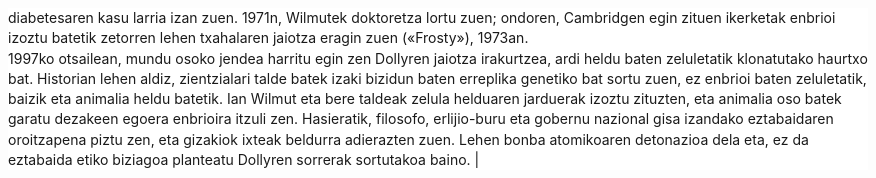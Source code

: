 diabetesaren kasu larria izan zuen. 1971n, Wilmutek doktoretza lortu zuen; ondoren, Cambridgen egin zituen ikerketak enbrioi izoztu batetik zetorren lehen txahalaren jaiotza eragin zuen («Frosty»), 1973an.<br/>1997ko otsailean, mundu osoko jendea harritu egin zen Dollyren jaiotza irakurtzea, ardi heldu baten zeluletatik klonatutako haurtxo bat. Historian lehen aldiz, zientzialari talde batek izaki bizidun baten erreplika genetiko bat sortu zuen, ez enbrioi baten zeluletatik, baizik eta animalia heldu batetik. Ian Wilmut eta bere taldeak zelula helduaren jarduerak izoztu zituzten, eta animalia oso batek garatu dezakeen egoera enbrioira itzuli zen. Hasieratik, filosofo, erlijio-buru eta gobernu nazional gisa izandako eztabaidaren oroitzapena piztu zen, eta gizakiok ixteak beldurra adierazten zuen. Lehen bonba atomikoaren detonazioa dela eta, ez da eztabaida etiko biziagoa planteatu Dollyren sorrerak sortutakoa baino. |